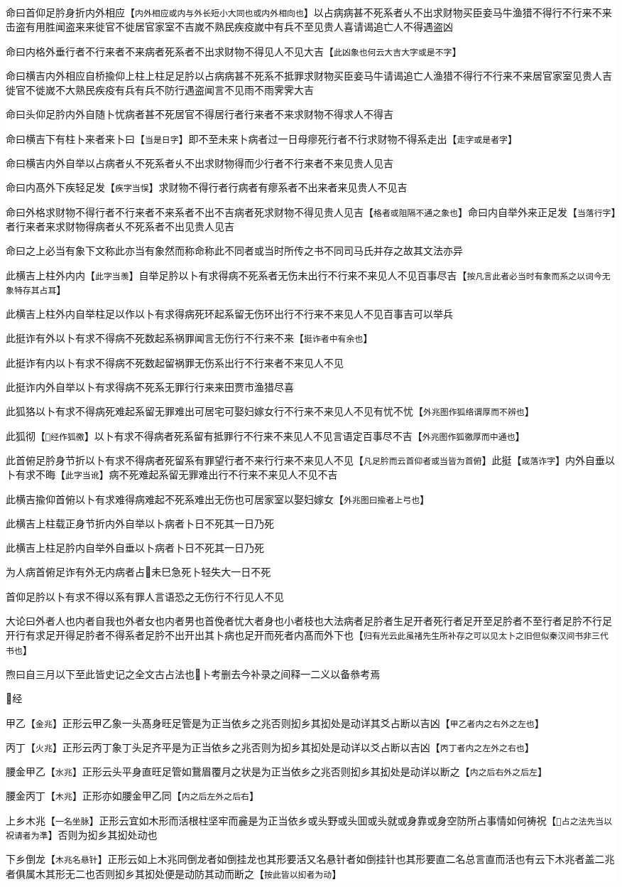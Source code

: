 命曰首仰足肣身折内外相应【`内外相应或内与外长短小大同也或内外相向也`】以占病病甚不死系者乆不出求财物买臣妾马牛渔猎不得行不行来不来击盗有用胜闻盗来来徙官不徙居官家室不吉嵗不熟民疾疫嵗中有兵不至见贵人喜请谒追亡人不得遇盗凶  

命曰内格外垂行者不行来者不来病者死系者不出求财物不得见人不见大吉【`此凶象也何云大吉大字或是不字`】  

命曰横吉内外相应自桥揄仰上柱上柱足足肣以占病病甚不死系不抵罪求财物买臣妾马牛请谒追亡人渔猎不得行不行来不来居官家室见贵人吉徙官不徙嵗不大熟民疾疫有兵有兵不防行遇盗闻言不见雨不雨霁霁大吉  

命曰头仰足肣内外自随卜忧病者甚不死居官不得居行者行来者不来求财物不得求人不得吉  

命曰横吉下有柱卜来者来卜曰【`当是日字`】即不至未来卜病者过一日母瘳死行者不行求财物不得系走出【`走字或是者字`】  

命曰横吉内外自举以占病者乆不死系者乆不出求财物得而少行者不行来者不来见贵人见吉  

命曰内髙外下疾轻足发【`疾字当悮`】求财物不得行者行病者有瘳系者不出来者来见贵人不见吉  

命曰外格求财物不得行者不行来者不来系者不出不吉病者死求财物不得见贵人见吉【`格者或阻隔不通之象也`】命曰内自举外来正足发【`当落行字`】者行来者来求财物得病者乆不死系者不出见贵人见吉  

命曰之上必当有象下文称此亦当有象然而称命称此不同者或当时所传之书不同司马氏并存之故其文法亦异  

此横吉上柱外内内【`此字当羡`】自举足肣以卜有求得病不死系者无伤未出行不行来不来见人不见百事尽吉【`按凡言此者必当时有象而系之以词今无象特存其占耳`】  

此横吉上柱外内自举柱足以作以卜有求得病死环起系留无伤环出行不行来不来见人不见百事吉可以举兵  

此挺诈有外以卜有求不得病不死数起系祸罪闻言无伤行不行来不来【`挺诈者中有余也`】  

此挺诈有内以卜有求不得病不死数起留祸罪无伤系出行不行来者不来见人不见  

此挺诈内外自举以卜有求得病不死系无罪行行来来田贾市渔猎尽喜  

此狐狢以卜有求不得病死难起系留无罪难出可居宅可娶妇嫁女行不行来不来见人不见有忧不忧【`外兆图作狐络谓厚而不辨也`】  

此狐彻【`经作狐徼`】以卜有求不得病者死系留有抵罪行不行来不来见人不见言语定百事尽不吉【`外兆图作狐徼厚而中通也`】  

此首俯足肣身节折以卜有求不得病者死留系有罪望行者不来行行来不来见人不见【`凡足肣而云首仰者或当皆为首俯`】此挺【`或落诈字`】内外自垂以卜有求不晦【`此字当讹`】病不死难起系留无罪难出行不行来不来见人不见不吉  

此横吉揄仰首俯以卜有求难得病难起不死系难出无伤也可居家室以娶妇嫁女【`外兆图曰揄者上弓也`】  

此横吉上柱载正身节折内外自举以卜病者卜日不死其一日乃死  

此横吉上柱足肣内自举外自垂以卜病者卜日不死其一日乃死  

为人病首俯足诈有外无内病者占未巳急死卜轻失大一日不死  

首仰足肣以卜有求不得以系有罪人言语恐之无伤行不行见人不见  

大论曰外者人也内者自我也外者女也内者男也首俛者忧大者身也小者枝也大法病者足肣者生足开者死行者足开至足肣者不至行者足肣不行足开行有求足开得足肣者不得系者足肣不出开出其卜病也足开而死者内髙而外下也【`归有光云此虽禇先生所补存之可以见太卜之旧但似秦汉间书非三代书也`】  

煦曰自三月以下至此皆史记之全文古占法也卜考删去今补录之间释一二义以备叅考焉  

经  

甲乙【`金兆`】正形云甲乙象一头髙身旺足管是为正当依乡之兆否则抝乡其抝处是动详其爻占断以吉凶【`甲乙者内之右外之左也`】  

丙丁【`火兆`】正形云丙丁象丁头足齐平是为正当依乡之兆否则为抝乡其抝处是动详以爻占断以吉凶【`丙丁者内之左外之右也`】  

腰金甲乙【`水兆`】正形云头平身直旺足管如鵞眉覆月之状是为正当依乡之兆否则抝乡其抝处是动详以断之【`内之后右外之后左`】  

腰金丙丁【`木兆`】正形亦如腰金甲乙同【`内之后左外之后右`】  

上乡木兆【`一名坐脉`】正形云宜如木形而活根柱坚牢而麄是为正当依乡或头野或头囬或头就或身靠或身空防所占事情如何祷祝【`占之法先当以祝请者为凖`】否则为抝乡其抝处动也  

下乡倒龙【`木兆名悬针`】正形云如上木兆同倒龙者如倒挂龙也其形要活又名悬针者如倒挂针也其形要直二名总言直而活也有云下木兆者盖二兆者俱属木其形无二也否则抝乡其抝处便是动防其动而断之【`按此皆以抝者为动`】  
